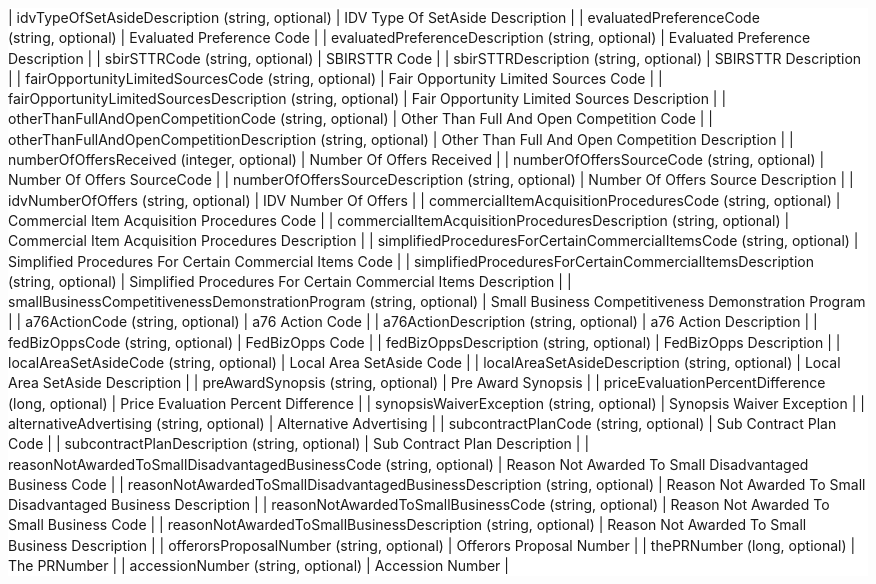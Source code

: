 | idvTypeOfSetAsideDescription  (string, optional) | IDV Type Of SetAside Description  |
| evaluatedPreferenceCode  (string, optional) | Evaluated Preference Code  |
| evaluatedPreferenceDescription  (string, optional) | Evaluated Preference Description  |
| sbirSTTRCode  (string, optional) | SBIRSTTR Code  |
| sbirSTTRDescription  (string, optional) | SBIRSTTR Description  |
| fairOpportunityLimitedSourcesCode  (string, optional) | Fair Opportunity Limited Sources Code  |
| fairOpportunityLimitedSourcesDescription  (string, optional) | Fair Opportunity Limited Sources Description  |
| otherThanFullAndOpenCompetitionCode  (string, optional) | Other Than Full And Open Competition Code  |
| otherThanFullAndOpenCompetitionDescription  (string, optional) | Other Than Full And Open Competition Description  |
| numberOfOffersReceived  (integer, optional) | Number Of Offers Received  |
| numberOfOffersSourceCode  (string, optional) | Number Of Offers SourceCode  |
| numberOfOffersSourceDescription  (string, optional) | Number Of Offers Source Description  |
| idvNumberOfOffers  (string, optional) | IDV Number Of Offers  |
| commercialItemAcquisitionProceduresCode  (string, optional) | Commercial Item Acquisition Procedures Code  |
| commercialItemAcquisitionProceduresDescription  (string, optional) | Commercial Item Acquisition Procedures Description  |
| simplifiedProceduresForCertainCommercialItemsCode  (string, optional) | Simplified Procedures For Certain Commercial Items Code  |
| simplifiedProceduresForCertainCommercialItemsDescription  (string, optional) | Simplified Procedures For Certain Commercial Items Description  |
| smallBusinessCompetitivenessDemonstrationProgram  (string, optional) | Small Business Competitiveness Demonstration Program  |
| a76ActionCode  (string, optional) | a76 Action Code  |
| a76ActionDescription  (string, optional) | a76 Action Description  |
| fedBizOppsCode  (string, optional) | FedBizOpps Code  |
| fedBizOppsDescription  (string, optional) | FedBizOpps Description  |
| localAreaSetAsideCode  (string, optional) | Local Area SetAside Code  |
| localAreaSetAsideDescription  (string, optional) | Local Area SetAside Description  |
| preAwardSynopsis  (string, optional) | Pre Award Synopsis  |
| priceEvaluationPercentDifference  (long, optional) |  Price Evaluation Percent Difference  |
| synopsisWaiverException  (string, optional) | Synopsis Waiver Exception  |
| alternativeAdvertising  (string, optional) | Alternative Advertising  |
| subcontractPlanCode  (string, optional) | Sub Contract Plan Code  |
| subcontractPlanDescription  (string, optional) | Sub Contract Plan Description  |
| reasonNotAwardedToSmallDisadvantagedBusinessCode  (string, optional) | Reason Not Awarded To Small Disadvantaged Business Code  |
| reasonNotAwardedToSmallDisadvantagedBusinessDescription  (string, optional) | Reason Not Awarded To Small Disadvantaged Business Description  |
| reasonNotAwardedToSmallBusinessCode  (string, optional) | Reason Not Awarded To Small Business Code  |
| reasonNotAwardedToSmallBusinessDescription  (string, optional) | Reason Not Awarded To Small Business Description  |
| offerorsProposalNumber  (string, optional) | Offerors Proposal Number  |
| thePRNumber  (long, optional) | The PRNumber  |
| accessionNumber  (string, optional) | Accession Number  |